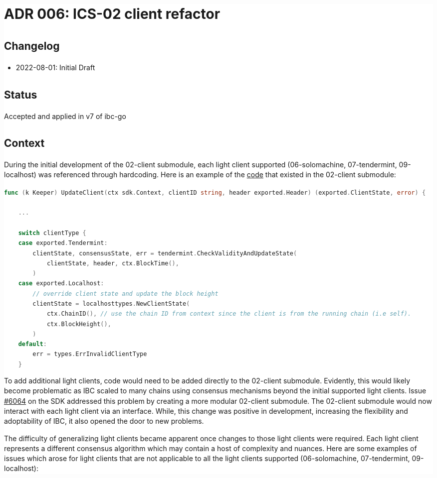 # ADR 006: ICS-02 client refactor

## Changelog
* 2022-08-01: Initial Draft

## Status

Accepted and applied in v7 of ibc-go

## Context

During the initial development of the 02-client submodule, each light client supported (06-solomachine, 07-tendermint, 09-localhost) was referenced through hardcoding. 
Here is an example of the [code](https://github.com/cosmos/cosmos-sdk/commit/b93300288e3a04faef9c0774b75c13b24450ba1c#diff-c5f6b956947375f28d611f18d0e670cf28f8f305300a89c5a9b239b0eeec5064R83) that existed in the 02-client submodule:
```go
func (k Keeper) UpdateClient(ctx sdk.Context, clientID string, header exported.Header) (exported.ClientState, error) {

    ...

    switch clientType {
	case exported.Tendermint:
		clientState, consensusState, err = tendermint.CheckValidityAndUpdateState(
			clientState, header, ctx.BlockTime(),
		)
	case exported.Localhost:
		// override client state and update the block height
		clientState = localhosttypes.NewClientState(
			ctx.ChainID(), // use the chain ID from context since the client is from the running chain (i.e self).
			ctx.BlockHeight(),
		)
	default:
		err = types.ErrInvalidClientType
	}
```

To add additional light clients, code would need to be added directly to the 02-client submodule.
Evidently, this would likely become problematic as IBC scaled to many chains using consensus mechanisms beyond the initial supported light clients. 
Issue [#6064](https://github.com/cosmos/cosmos-sdk/issues/6064) on the SDK addressed this problem by creating a more modular 02-client submodule. 
The 02-client submodule would now interact with each light client via an interface. 
While, this change was positive in development, increasing the flexibility and adoptability of IBC, it also opened the door to new problems. 

The difficulty of generalizing light clients became apparent once changes to those light clients were required. 
Each light client represents a different consensus algorithm which may contain a host of complexity and nuances. 
Here are some examples of issues which arose for light clients that are not applicable to all the light clients supported (06-solomachine, 07-tendermint, 09-localhost):
